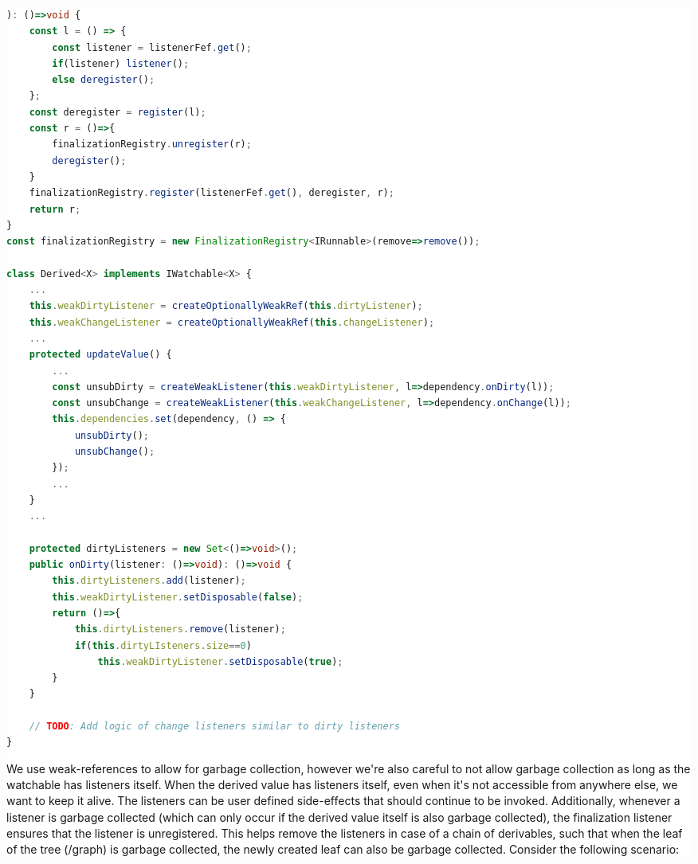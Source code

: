 ```ts
): ()=>void {
    const l = () => {
        const listener = listenerFef.get();
        if(listener) listener();
        else deregister();
    };
    const deregister = register(l);
    const r = ()=>{
        finalizationRegistry.unregister(r);
        deregister();
    }
    finalizationRegistry.register(listenerFef.get(), deregister, r);
    return r;
}
const finalizationRegistry = new FinalizationRegistry<IRunnable>(remove=>remove());

class Derived<X> implements IWatchable<X> {
    ...
    this.weakDirtyListener = createOptionallyWeakRef(this.dirtyListener);
    this.weakChangeListener = createOptionallyWeakRef(this.changeListener);
    ...
    protected updateValue() {
        ...
        const unsubDirty = createWeakListener(this.weakDirtyListener, l=>dependency.onDirty(l));
        const unsubChange = createWeakListener(this.weakChangeListener, l=>dependency.onChange(l));
        this.dependencies.set(dependency, () => {
            unsubDirty();
            unsubChange();
        });
        ...
    }
    ...

    protected dirtyListeners = new Set<()=>void>();
    public onDirty(listener: ()=>void): ()=>void {
        this.dirtyListeners.add(listener);
        this.weakDirtyListener.setDisposable(false);
        return ()=>{
            this.dirtyListeners.remove(listener);
            if(this.dirtyLIsteners.size==0)
                this.weakDirtyListener.setDisposable(true);
        }
    }

    // TODO: Add logic of change listeners similar to dirty listeners
}
```

We use weak-references to allow for garbage collection, however we're also careful to not allow garbage collection as long as the watchable has listeners itself. When the derived value has listeners itself, even when it's not accessible from anywhere else, we want to keep it alive. The listeners can be user defined side-effects that should continue to be invoked. Additionally, whenever a listener is garbage collected (which can only occur if the derived value itself is also garbage collected), the finalization listener ensures that the listener is unregistered. This helps remove the listeners in case of a chain of derivables, such that when the leaf of the tree (/graph) is garbage collected, the newly created leaf can also be garbage collected. Consider the following scenario:
